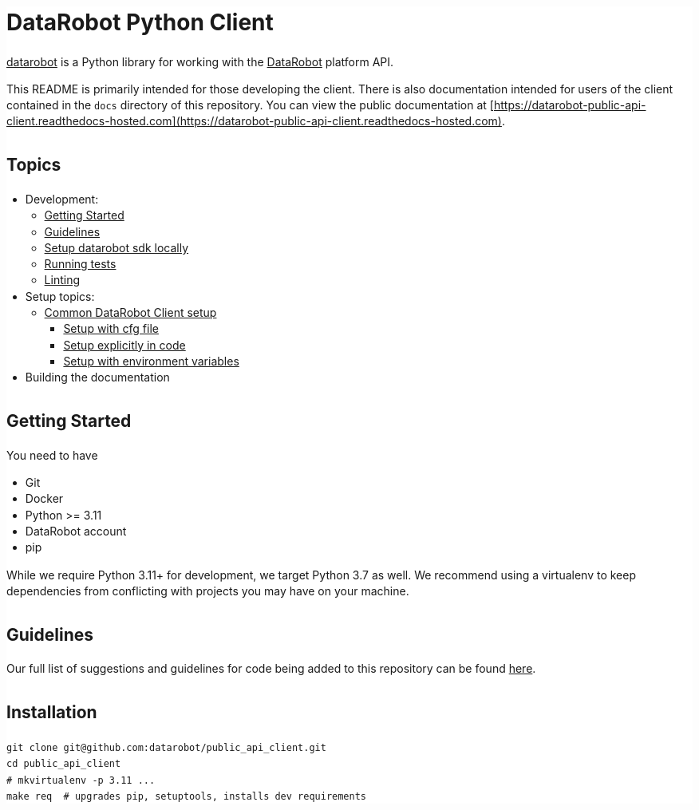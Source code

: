 # DataRobot Python Client

[datarobot](https://pypi.org/project/datarobot/) is a Python library for working with the
[DataRobot](!http://datarobot.com) platform API.

This README is primarily intended for those developing the client. There is
also documentation intended for users of the client contained in the `docs`
directory of this repository. You can view the public documentation at
[https://datarobot-public-api-client.readthedocs-hosted.com](https://datarobot-public-api-client.readthedocs-hosted.com).

## Topics

* Development:
  * [Getting Started](#getting-started)
  * [Guidelines](#guidelines)
  * [Setup datarobot sdk locally](#installation)
  * [Running tests](#running-tests)
  * [Linting](#linting)
* Setup topics:
  * [Common DataRobot Client setup](#datarobot-client-setup)
    * [Setup with cfg file](#setup-with-cfg-file)
    * [Setup explicitly in code](#setup-explicitly-in-code)
    * [Setup with environment variables](#setup-with-environment-variables)
* Building the documentation

## Getting Started

You need to have

* Git
* Docker
* Python >= 3.11
* DataRobot account
* pip

While we require Python 3.11+ for development, we target Python 3.7 as well. We recommend using a
virtualenv to keep dependencies from conflicting with projects you may have on your machine.

## Guidelines

Our full list of suggestions and guidelines for code being added to this repository can be found [here](GUIDELINES.md).

## Installation

```console
git clone git@github.com:datarobot/public_api_client.git
cd public_api_client
# mkvirtualenv -p 3.11 ...
make req  # upgrades pip, setuptools, installs dev requirements
```
